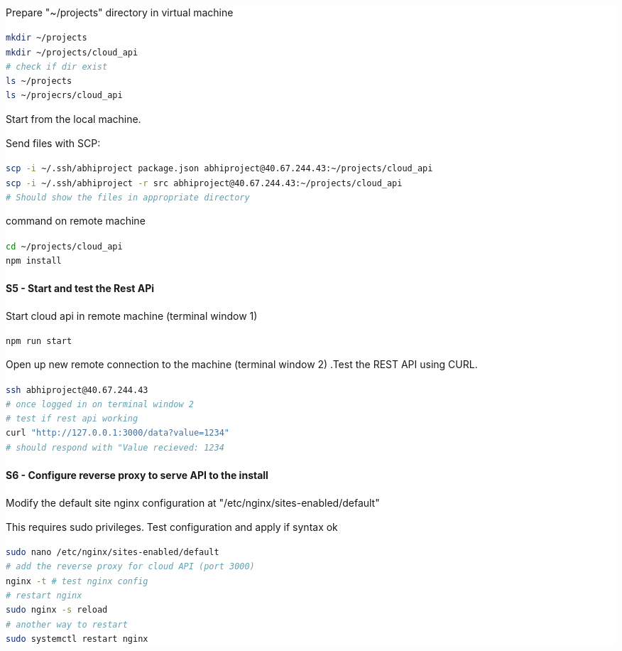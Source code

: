 Prepare "~/projects" directory in virtual machine

```bash
mkdir ~/projects
mkdir ~/projects/cloud_api
# check if dir exist
ls ~/projects
ls ~/projecrs/cloud_api
```

Start from the local machine.

Send files with SCP:

```bash
scp -i ~/.ssh/abhiproject package.json abhiproject@40.67.244.43:~/projects/cloud_api
scp -i ~/.ssh/abhiproject -r src abhiproject@40.67.244.43:~/projects/cloud_api
# Should show the files in appropriate directory
```

command on remote machine

```bash
cd ~/projects/cloud_api
npm install
```

#### S5 - Start and test the Rest APi

Start cloud api in remote machine (terminal window 1)

```bash
npm run start
```

Open up new remote connection to the machine (terminal window 2) .Test the REST API using CURL.

```bash
ssh abhiproject@40.67.244.43
# once logged in on terminal window 2
# test if rest api working
curl "http://127.0.0.1:3000/data?value=1234"
# should respond with "Value recieved: 1234
```

#### S6 - Configure reverse proxy to serve API to the install

Modify the default site nginx configuration at "/etc/nginx/sites-enabled/default"

This requires sudo privileges. Test configuration and apply if syntax ok

```bash
sudo nano /etc/nginx/sites-enabled/default
# add the reverse proxy for cloud API (port 3000)
nginx -t # test nginx config
# restart nginx
sudo nginx -s reload
# another way to restart
sudo systemctl restart nginx
```
